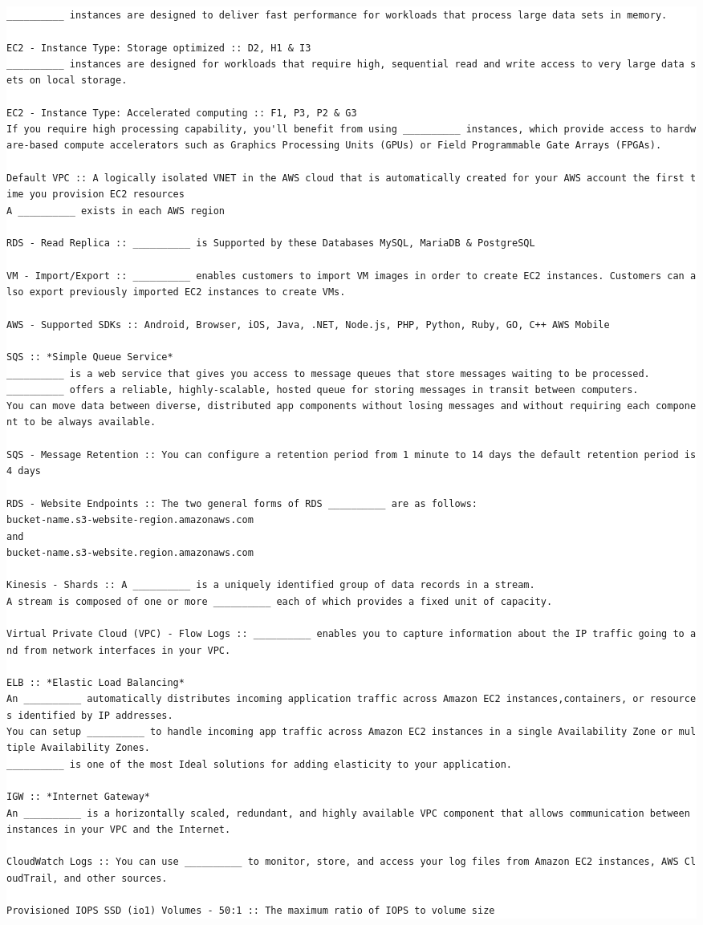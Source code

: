 ```
__________ instances are designed to deliver fast performance for workloads that process large data sets in memory.

EC2 - Instance Type: Storage optimized :: D2, H1 & I3
__________ instances are designed for workloads that require high, sequential read and write access to very large data sets on local storage.

EC2 - Instance Type: Accelerated computing :: F1, P3, P2 & G3
If you require high processing capability, you'll benefit from using __________ instances, which provide access to hardware-based compute accelerators such as Graphics Processing Units (GPUs) or Field Programmable Gate Arrays (FPGAs).

Default VPC :: A logically isolated VNET in the AWS cloud that is automatically created for your AWS account the first time you provision EC2 resources
A __________ exists in each AWS region

RDS - Read Replica :: __________ is Supported by these Databases MySQL, MariaDB & PostgreSQL

VM - Import/Export :: __________ enables customers to import VM images in order to create EC2 instances. Customers can also export previously imported EC2 instances to create VMs.

AWS - Supported SDKs :: Android, Browser, iOS, Java, .NET, Node.js, PHP, Python, Ruby, GO, C++ AWS Mobile

SQS :: *Simple Queue Service*
__________ is a web service that gives you access to message queues that store messages waiting to be processed. 
__________ offers a reliable, highly-scalable, hosted queue for storing messages in transit between computers.
You can move data between diverse, distributed app components without losing messages and without requiring each component to be always available.

SQS - Message Retention :: You can configure a retention period from 1 minute to 14 days the default retention period is 4 days

RDS - Website Endpoints :: The two general forms of RDS __________ are as follows: 
bucket-name.s3-website-region.amazonaws.com 
and 
bucket-name.s3-website.region.amazonaws.com

Kinesis - Shards :: A __________ is a uniquely identified group of data records in a stream.
A stream is composed of one or more __________ each of which provides a fixed unit of capacity.

Virtual Private Cloud (VPC) - Flow Logs :: __________ enables you to capture information about the IP traffic going to and from network interfaces in your VPC.

ELB :: *Elastic Load Balancing*
An __________ automatically distributes incoming application traffic across Amazon EC2 instances,containers, or resources identified by IP addresses.
You can setup __________ to handle incoming app traffic across Amazon EC2 instances in a single Availability Zone or multiple Availability Zones.
__________ is one of the most Ideal solutions for adding elasticity to your application.

IGW :: *Internet Gateway*
An __________ is a horizontally scaled, redundant, and highly available VPC component that allows communication between instances in your VPC and the Internet.

CloudWatch Logs :: You can use __________ to monitor, store, and access your log files from Amazon EC2 instances, AWS CloudTrail, and other sources.

Provisioned IOPS SSD (io1) Volumes - 50:1 :: The maximum ratio of IOPS to volume size

```